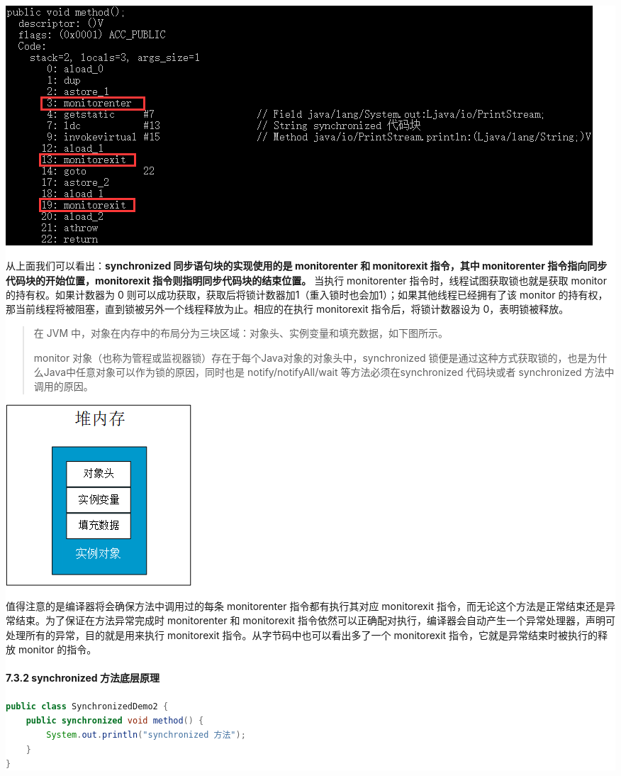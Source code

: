 ![synchronized代码块底层原理](./images/Java并发编程/synchronized代码块底层原理.png)

从上面我们可以看出：**synchronized 同步语句块的实现使用的是 monitorenter 和 monitorexit 指令，其中 monitorenter 指令指向同步代码块的开始位置，monitorexit 指令则指明同步代码块的结束位置。** 当执行 monitorenter 指令时，线程试图获取锁也就是获取 monitor 的持有权。如果计数器为 0 则可以成功获取，获取后将锁计数器加1（重入锁时也会加1）；如果其他线程已经拥有了该 monitor 的持有权，那当前线程将被阻塞，直到锁被另外一个线程释放为止。相应的在执行 monitorexit 指令后，将锁计数器设为 0，表明锁被释放。

> 在 JVM 中，对象在内存中的布局分为三块区域：对象头、实例变量和填充数据，如下图所示。
>
> monitor 对象（也称为管程或监视器锁）存在于每个Java对象的对象头中，synchronized 锁便是通过这种方式获取锁的，也是为什么Java中任意对象可以作为锁的原因，同时也是 notify/notifyAll/wait 等方法必须在synchronized 代码块或者 synchronized 方法中调用的原因。

![对象头和Monitor](./images/Java并发编程/对象头和Monitor.png)

值得注意的是编译器将会确保方法中调用过的每条 monitorenter 指令都有执行其对应 monitorexit 指令，而无论这个方法是正常结束还是异常结束。为了保证在方法异常完成时 monitorenter 和 monitorexit 指令依然可以正确配对执行，编译器会自动产生一个异常处理器，声明可处理所有的异常，目的就是用来执行 monitorexit 指令。从字节码中也可以看出多了一个 monitorexit 指令，它就是异常结束时被执行的释放 monitor 的指令。

#### 7.3.2 synchronized 方法底层原理

```java
public class SynchronizedDemo2 {
    public synchronized void method() {
        System.out.println("synchronized 方法");
    }
}
```
